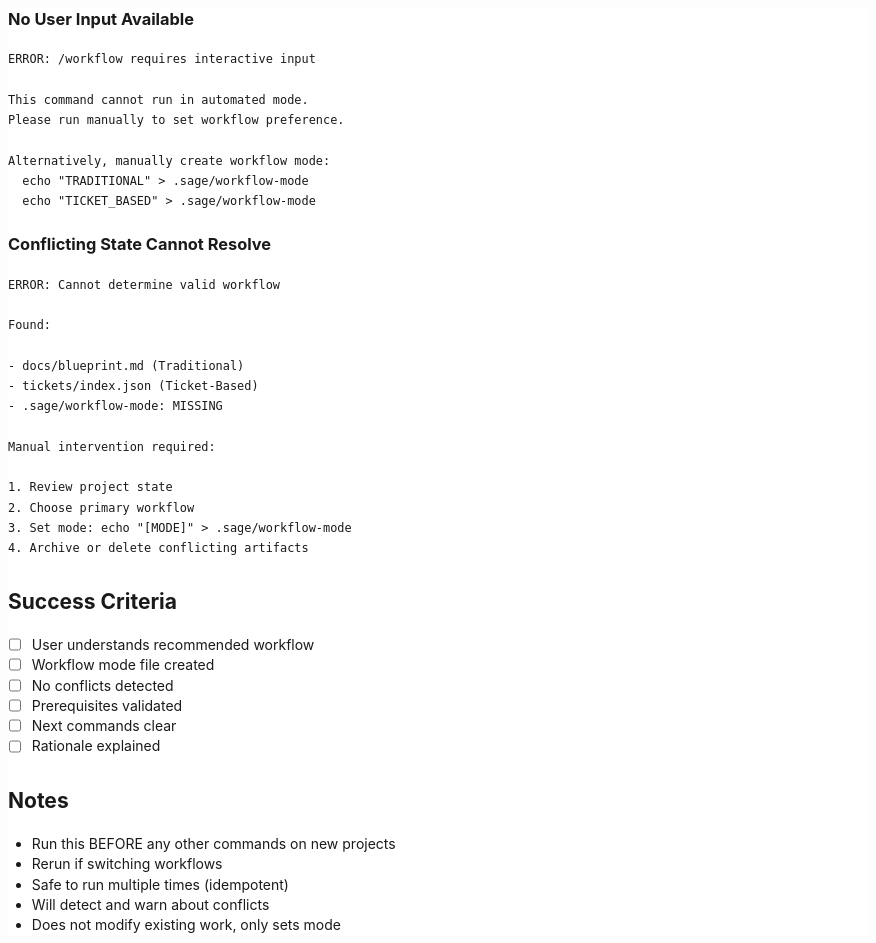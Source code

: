 ### No User Input Available

```plaintext
ERROR: /workflow requires interactive input

This command cannot run in automated mode.
Please run manually to set workflow preference.

Alternatively, manually create workflow mode:
  echo "TRADITIONAL" > .sage/workflow-mode
  echo "TICKET_BASED" > .sage/workflow-mode
```

### Conflicting State Cannot Resolve

```plaintext
ERROR: Cannot determine valid workflow

Found:

- docs/blueprint.md (Traditional)
- tickets/index.json (Ticket-Based)
- .sage/workflow-mode: MISSING

Manual intervention required:

1. Review project state
2. Choose primary workflow
3. Set mode: echo "[MODE]" > .sage/workflow-mode
4. Archive or delete conflicting artifacts
```

## Success Criteria

- [ ] User understands recommended workflow
- [ ] Workflow mode file created
- [ ] No conflicts detected
- [ ] Prerequisites validated
- [ ] Next commands clear
- [ ] Rationale explained

## Notes

- Run this BEFORE any other commands on new projects
- Rerun if switching workflows
- Safe to run multiple times (idempotent)
- Will detect and warn about conflicts
- Does not modify existing work, only sets mode